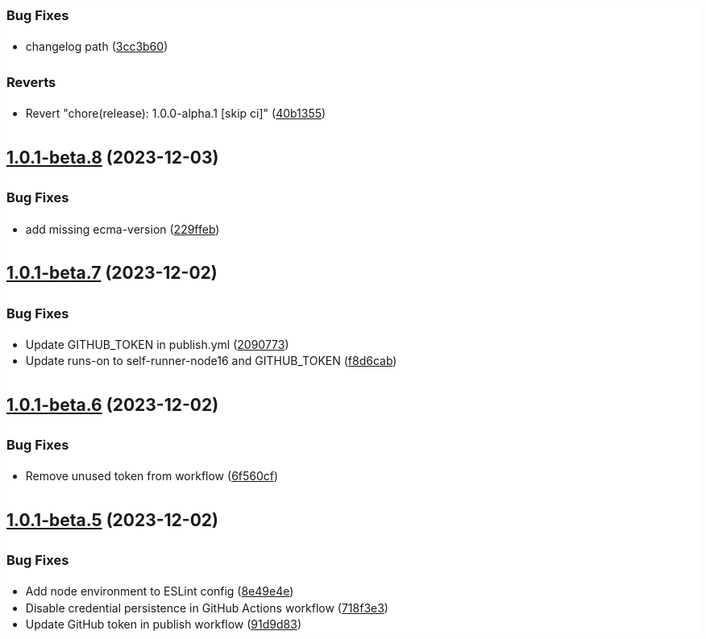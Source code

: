 
### Bug Fixes

* changelog path ([3cc3b60](https://github.com/useinsider/config/commit/3cc3b600da918f0c5443c9451d7ff94df1c51280))


### Reverts

* Revert "chore(release): 1.0.0-alpha.1 [skip ci]" ([40b1355](https://github.com/useinsider/config/commit/40b135553664e7eb420d7cc8a1eab89b4869e78e))

## [1.0.1-beta.8](https://github.com/useinsider/config/compare/v1.0.1-beta.7...v1.0.1-beta.8) (2023-12-03)


### Bug Fixes

* add missing ecma-version ([229ffeb](https://github.com/useinsider/config/commit/229ffebc672e7852644ea197ec371cb90afc33c5))

## [1.0.1-beta.7](https://github.com/useinsider/config/compare/v1.0.1-beta.6...v1.0.1-beta.7) (2023-12-02)


### Bug Fixes

* Update GITHUB_TOKEN in publish.yml ([2090773](https://github.com/useinsider/config/commit/209077394815b2fda2de515dad0c2bff3b83d7d8))
* Update runs-on to self-runner-node16 and GITHUB_TOKEN ([f8d6cab](https://github.com/useinsider/config/commit/f8d6cab42b1d72a15a27bc397bcda523d9494d16))

## [1.0.1-beta.6](https://github.com/useinsider/config/compare/v1.0.1-beta.5...v1.0.1-beta.6) (2023-12-02)


### Bug Fixes

* Remove unused token from workflow ([6f560cf](https://github.com/useinsider/config/commit/6f560cfaf7e3096e127af47d3ae95be152561875))

## [1.0.1-beta.5](https://github.com/useinsider/config/compare/v1.0.1-beta.4...v1.0.1-beta.5) (2023-12-02)


### Bug Fixes

* Add node environment to ESLint config ([8e49e4e](https://github.com/useinsider/config/commit/8e49e4e58397ef7f609f1dfca34b47bb00d8a6c9))
* Disable credential persistence in GitHub Actions workflow ([718f3e3](https://github.com/useinsider/config/commit/718f3e37ebb56f7d4385d616805e6358703476c4))
* Update GitHub token in publish workflow ([91d9d83](https://github.com/useinsider/config/commit/91d9d83744ef346b38f7b11bbe0768a46ee6d870))
